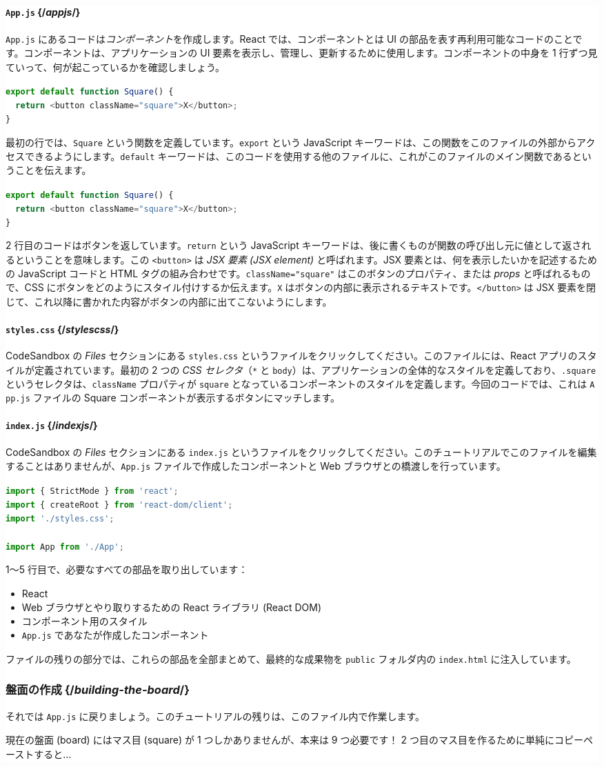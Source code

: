 #### `App.js` {/*appjs*/}

`App.js` にあるコードは*コンポーネント*を作成します。React では、コンポーネントとは UI の部品を表す再利用可能なコードのことです。コンポーネントは、アプリケーションの UI 要素を表示し、管理し、更新するために使用します。コンポーネントの中身を 1 行ずつ見ていって、何が起こっているかを確認しましょう。

```js {1}
export default function Square() {
  return <button className="square">X</button>;
}
```

最初の行では、`Square` という関数を定義しています。`export` という JavaScript キーワードは、この関数をこのファイルの外部からアクセスできるようにします。`default` キーワードは、このコードを使用する他のファイルに、これがこのファイルのメイン関数であるということを伝えます。

```js {2}
export default function Square() {
  return <button className="square">X</button>;
}
```

2 行目のコードはボタンを返しています。`return` という JavaScript キーワードは、後に書くものが関数の呼び出し元に値として返されるということを意味します。この `<button>` は *JSX 要素 (JSX element)* と呼ばれます。JSX 要素とは、何を表示したいかを記述するための JavaScript コードと HTML タグの組み合わせです。`className="square"` はこのボタンのプロパティ、または *props* と呼ばれるもので、CSS にボタンをどのようにスタイル付けするか伝えます。`X` はボタンの内部に表示されるテキストです。`</button>` は JSX 要素を閉じて、これ以降に書かれた内容がボタンの内部に出てこないようにします。

#### `styles.css` {/*stylescss*/}

CodeSandbox の _Files_ セクションにある `styles.css` というファイルをクリックしてください。このファイルには、React アプリのスタイルが定義されています。最初の 2 つの _CSS セレクタ_（`*` と `body`）は、アプリケーションの全体的なスタイルを定義しており、`.square` というセレクタは、`className` プロパティが `square` となっているコンポーネントのスタイルを定義します。今回のコードでは、これは `App.js` ファイルの Square コンポーネントが表示するボタンにマッチします。

#### `index.js` {/*indexjs*/}

CodeSandbox の _Files_ セクションにある `index.js` というファイルをクリックしてください。このチュートリアルでこのファイルを編集することはありませんが、`App.js` ファイルで作成したコンポーネントと Web ブラウザとの橋渡しを行っています。

```jsx
import { StrictMode } from 'react';
import { createRoot } from 'react-dom/client';
import './styles.css';

import App from './App';
```

1〜5 行目で、必要なすべての部品を取り出しています：

* React
* Web ブラウザとやり取りするための React ライブラリ (React DOM)
* コンポーネント用のスタイル
* `App.js` であなたが作成したコンポーネント

ファイルの残りの部分では、これらの部品を全部まとめて、最終的な成果物を `public` フォルダ内の `index.html` に注入しています。

### 盤面の作成 {/*building-the-board*/}

それでは `App.js` に戻りましょう。このチュートリアルの残りは、このファイル内で作業します。

現在の盤面 (board) にはマス目 (square) が 1 つしかありませんが、本来は 9 つ必要です！ 2 つ目のマス目を作るために単純にコピーペーストすると…
